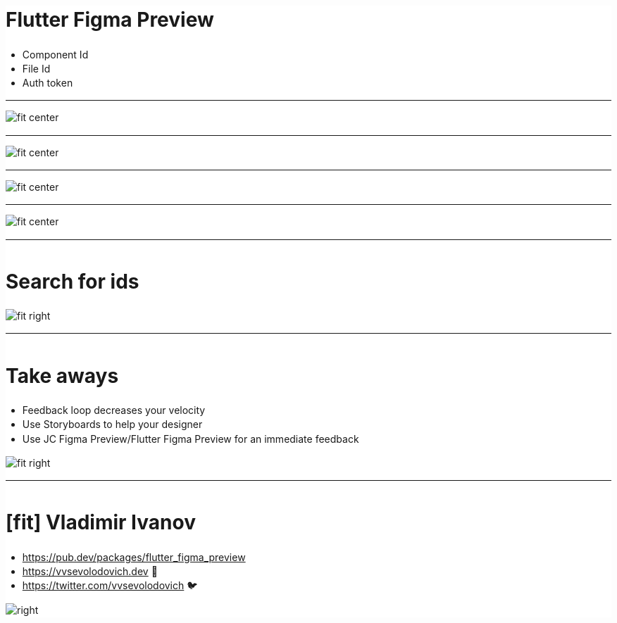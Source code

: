 # Flutter Figma Preview

* Component Id
* File Id
* Auth token

---

![fit center](componentscript.png)

---

![fit center](scripter.png)

---

![fit center](figmatoken.png)

---

![fit center](fileid.png)

---

# Search for ids

![fit right](https://github.com/vlivanov/flutter_figma_preview/raw/master/media/search.png)

---

# Take aways

* Feedback loop decreases your velocity
* Use Storyboards to help your designer
* Use JC Figma Preview/Flutter Figma Preview for an immediate feedback

![fit right](jane14.png)

---

# [fit] Vladimir Ivanov

* https://pub.dev/packages/flutter_figma_preview
* https://vvsevolodovich.dev :pencil:
* https://twitter.com/vvsevolodovich :bird:


![right](newme.jpg)


[^1]: https://www.cloudbees.com/blog/value-stream-management-software-delivery-visibility-and-insight